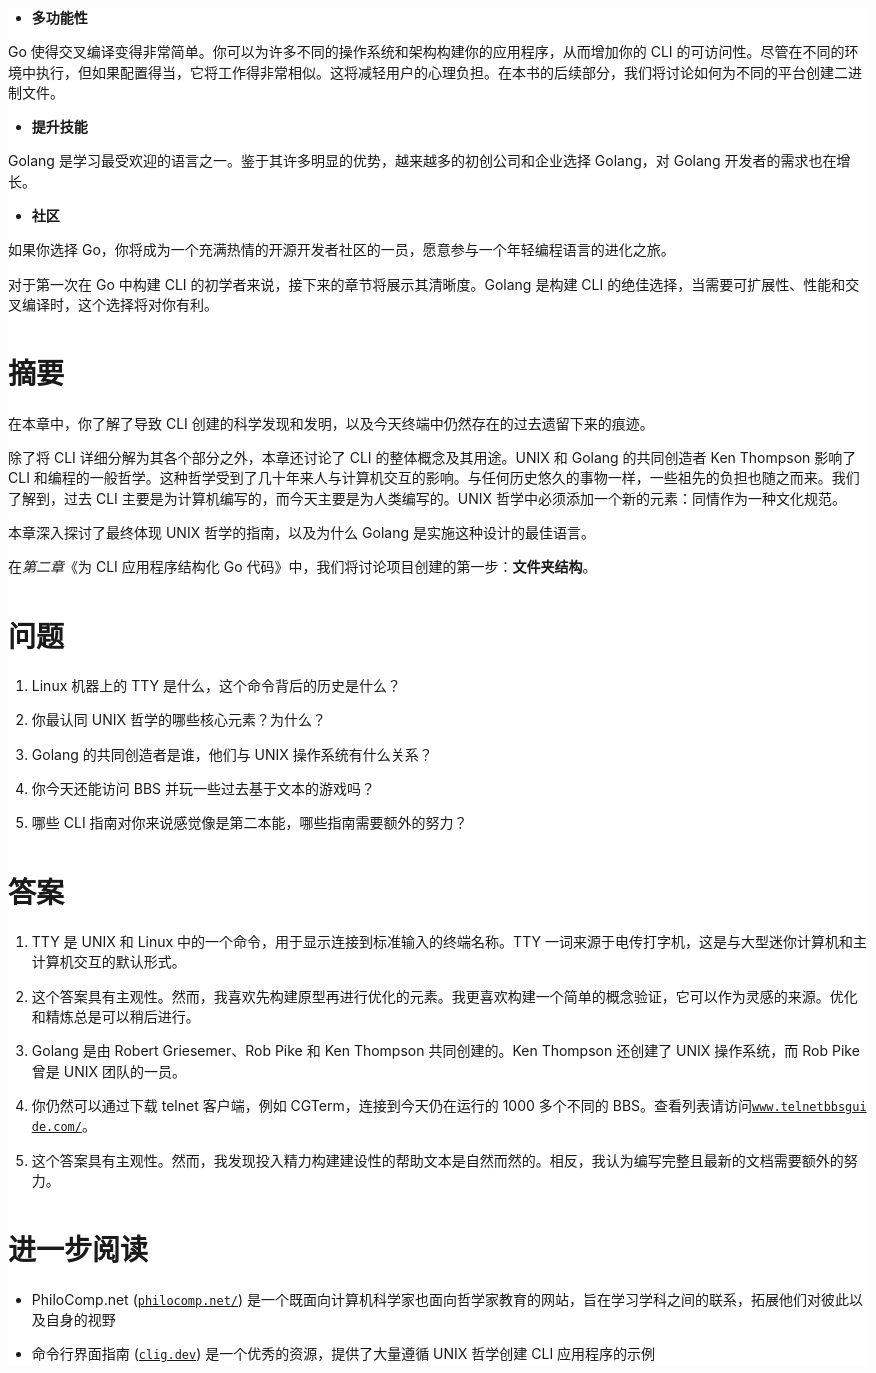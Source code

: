 +   **多功能性**

Go 使得交叉编译变得非常简单。你可以为许多不同的操作系统和架构构建你的应用程序，从而增加你的 CLI 的可访问性。尽管在不同的环境中执行，但如果配置得当，它将工作得非常相似。这将减轻用户的心理负担。在本书的后续部分，我们将讨论如何为不同的平台创建二进制文件。

+   **提升技能**

Golang 是学习最受欢迎的语言之一。鉴于其许多明显的优势，越来越多的初创公司和企业选择 Golang，对 Golang 开发者的需求也在增长。

+   **社区**

如果你选择 Go，你将成为一个充满热情的开源开发者社区的一员，愿意参与一个年轻编程语言的进化之旅。

对于第一次在 Go 中构建 CLI 的初学者来说，接下来的章节将展示其清晰度。Golang 是构建 CLI 的绝佳选择，当需要可扩展性、性能和交叉编译时，这个选择将对你有利。

# 摘要

在本章中，你了解了导致 CLI 创建的科学发现和发明，以及今天终端中仍然存在的过去遗留下来的痕迹。

除了将 CLI 详细分解为其各个部分之外，本章还讨论了 CLI 的整体概念及其用途。UNIX 和 Golang 的共同创造者 Ken Thompson 影响了 CLI 和编程的一般哲学。这种哲学受到了几十年来人与计算机交互的影响。与任何历史悠久的事物一样，一些祖先的负担也随之而来。我们了解到，过去 CLI 主要是为计算机编写的，而今天主要是为人类编写的。UNIX 哲学中必须添加一个新的元素：同情作为一种文化规范。

本章深入探讨了最终体现 UNIX 哲学的指南，以及为什么 Golang 是实施这种设计的最佳语言。

在*第二章*《为 CLI 应用程序结构化 Go 代码》中，我们将讨论项目创建的第一步：**文件夹结构**。

# 问题

1.  Linux 机器上的 TTY 是什么，这个命令背后的历史是什么？

1.  你最认同 UNIX 哲学的哪些核心元素？为什么？

1.  Golang 的共同创造者是谁，他们与 UNIX 操作系统有什么关系？

1.  你今天还能访问 BBS 并玩一些过去基于文本的游戏吗？

1.  哪些 CLI 指南对你来说感觉像是第二本能，哪些指南需要额外的努力？

# 答案

1.  TTY 是 UNIX 和 Linux 中的一个命令，用于显示连接到标准输入的终端名称。TTY 一词来源于电传打字机，这是与大型迷你计算机和主计算机交互的默认形式。

1.  这个答案具有主观性。然而，我喜欢先构建原型再进行优化的元素。我更喜欢构建一个简单的概念验证，它可以作为灵感的来源。优化和精炼总是可以稍后进行。

1.  Golang 是由 Robert Griesemer、Rob Pike 和 Ken Thompson 共同创建的。Ken Thompson 还创建了 UNIX 操作系统，而 Rob Pike 曾是 UNIX 团队的一员。

1.  你仍然可以通过下载 telnet 客户端，例如 CGTerm，连接到今天仍在运行的 1000 多个不同的 BBS。查看列表请访问[`www.telnetbbsguide.com/`](https://www.telnetbbsguide.com/)。

1.  这个答案具有主观性。然而，我发现投入精力构建建设性的帮助文本是自然而然的。相反，我认为编写完整且最新的文档需要额外的努力。

# 进一步阅读

+   PhiloComp.net ([`philocomp.net/`](https://philocomp.net/)) 是一个既面向计算机科学家也面向哲学家教育的网站，旨在学习学科之间的联系，拓展他们对彼此以及自身的视野

+   命令行界面指南 ([`clig.dev`](https://clig.dev)) 是一个优秀的资源，提供了大量遵循 UNIX 哲学创建 CLI 应用程序的示例
